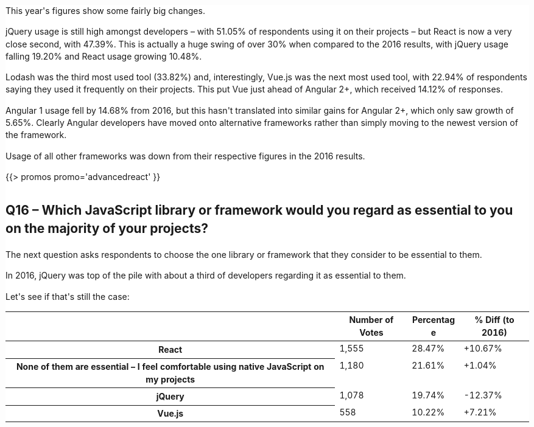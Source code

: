This year's figures show some fairly big changes.

jQuery usage is still high amongst developers – with 51.05% of respondents using it on their projects – but React is now a very close second, with 47.39%.  This is actually a huge swing of over 30% when compared to the 2016 results, with jQuery usage falling 19.20% and React usage growing 10.48%.

Lodash was the third most used tool (33.82%) and, interestingly, Vue.js was the next most used tool, with 22.94% of respondents saying they used it frequently on their projects.  This put Vue just ahead of Angular 2+, which received 14.12% of responses.

Angular 1 usage fell by 14.68% from 2016, but this hasn't translated into similar gains for Angular 2+, which only saw growth of 5.65%.  Clearly Angular developers have moved onto alternative frameworks rather than simply moving to the newest version of the framework.

Usage of all other frameworks was down from their respective figures in the 2016 results.

{{> promos promo='advancedreact' }}


<a name="js-framework-essential"></a>

## Q16 – Which JavaScript library or framework would you regard as essential to you on the majority of your projects?

The next question asks respondents to choose the one library or framework that they consider to be essential to them.

In 2016, jQuery was top of the pile with about a third of developers regarding it as essential to them.

Let's see if that's still the case:

<div class="responsiveTable">
	<table class="table table--bordered">
		<thead>
			<tr>
				<th></th>
				<th>Number of Votes</th>
				<th>Percentage</th>
				<th>% Diff (to 2016)</th>
			</tr>
		</thead>
		<tbody>
			<tr>
				<th>React</th>
				<td>1,555</td>
				<td>28.47%</td>
				<td class="is-trendUp">+10.67%</td>
			</tr>
			<tr>
				<th>None of them are essential – I feel comfortable using native JavaScript on my projects</th>
				<td>1,180</td>
				<td>21.61%</td>
				<td class="is-trendUp">+1.04%</td>
			</tr>
			<tr>
				<th>jQuery</th>
				<td>1,078</td>
				<td>19.74%</td>
				<td class="is-trendDown">-12.37%</td>
			</tr>
			<tr>
				<th>Vue.js</th>
				<td>558</td>
				<td>10.22%</td>
				<td class="is-trendUp">+7.21%</td>
			</tr>
			<tr>